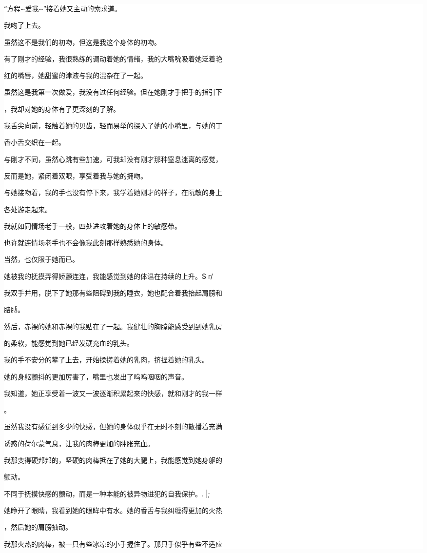 “方程~爱我~”接着她又主动的索求道。

我吻了上去。

虽然这不是我们的初吻，但这是我这个身体的初吻。

有了刚才的经验，我很熟练的调动着她的情绪，我的大嘴吮吸着她泛着艳

红的嘴唇，她甜蜜的津液与我的混杂在了一起。

虽然这是我第一次做爱，我没有过任何经验。但在她刚才手把手的指引下

，我却对她的身体有了更深刻的了解。

我舌尖向前，轻触着她的贝齿，轻而易举的探入了她的小嘴里，与她的丁

香小舌交织在一起。

与刚才不同，虽然心跳有些加速，可我却没有刚才那种窒息迷离的感觉，

反而是她，紧闭着双眼，享受着我与她的拥吻。

与她接吻着，我的手也没有停下来，我学着她刚才的样子，在阮敏的身上

各处游走起来。

我就如同情场老手一般，四处进攻着她的身体上的敏感带。

也许就连情场老手也不会像我此刻那样熟悉她的身体。

当然，也仅限于她而已。

她被我的抚摸弄得娇颤连连，我能感觉到她的体温在持续的上升。$ r/

我双手并用，脱下了她那有些阻碍到我的睡衣，她也配合着我抬起肩膀和

胳膊。

然后，赤裸的她和赤裸的我贴在了一起。我健壮的胸膛能感受到到她乳房

的柔软，能感觉到她已经发硬充血的乳头。

我的手不安分的攀了上去，开始揉搓着她的乳肉，挤捏着她的乳头。

她的身躯颤抖的更加厉害了，嘴里也发出了呜呜咽咽的声音。

我知道，她正享受着一波又一波逐渐积累起来的快感，就和刚才的我一样

。

虽然我没有感觉到多少的快感，但她的身体似乎在无时不刻的散播着充满

诱惑的荷尔蒙气息，让我的肉棒更加的肿胀充血。

我那变得硬邦邦的，坚硬的肉棒抵在了她的大腿上，我能感觉到她身躯的

颤动。

不同于抚摸快感的颤动，而是一种本能的被异物进犯的自我保护。. |;

她睁开了眼睛，我看到她的眼眸中有水。她的香舌与我纠缠得更加的火热

，然后她的肩膀抽动。

我那火热的肉棒，被一只有些冰凉的小手握住了。那只手似乎有些不适应
